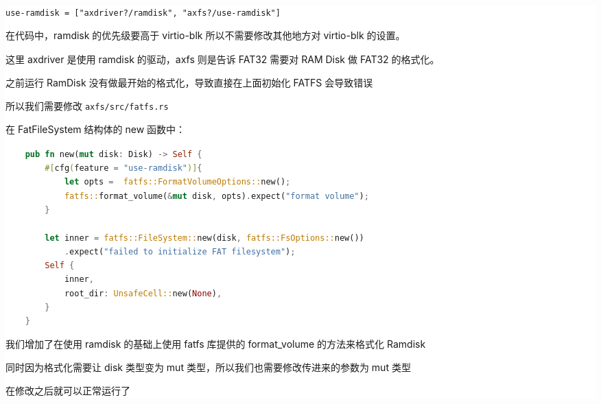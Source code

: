 ```
use-ramdisk = ["axdriver?/ramdisk", "axfs?/use-ramdisk"]
```

在代码中，ramdisk 的优先级要高于 virtio-blk 所以不需要修改其他地方对 virtio-blk 的设置。

这里 axdriver 是使用 ramdisk 的驱动，axfs 则是告诉 FAT32 需要对 RAM Disk 做 FAT32 的格式化。

之前运行 RamDisk 没有做最开始的格式化，导致直接在上面初始化 FATFS 会导致错误

所以我们需要修改 `axfs/src/fatfs.rs`

在 FatFileSystem 结构体的 new 函数中：

```rust
    pub fn new(mut disk: Disk) -> Self {
        #[cfg(feature = "use-ramdisk")]{
            let opts =  fatfs::FormatVolumeOptions::new();
            fatfs::format_volume(&mut disk, opts).expect("format volume");
        }
        
        let inner = fatfs::FileSystem::new(disk, fatfs::FsOptions::new())
            .expect("failed to initialize FAT filesystem");
        Self {
            inner,
            root_dir: UnsafeCell::new(None),
        }
    }
```

我们增加了在使用 ramdisk 的基础上使用 fatfs 库提供的 format_volume 的方法来格式化 Ramdisk

同时因为格式化需要让 disk 类型变为 mut 类型，所以我们也需要修改传进来的参数为 mut 类型

在修改之后就可以正常运行了

